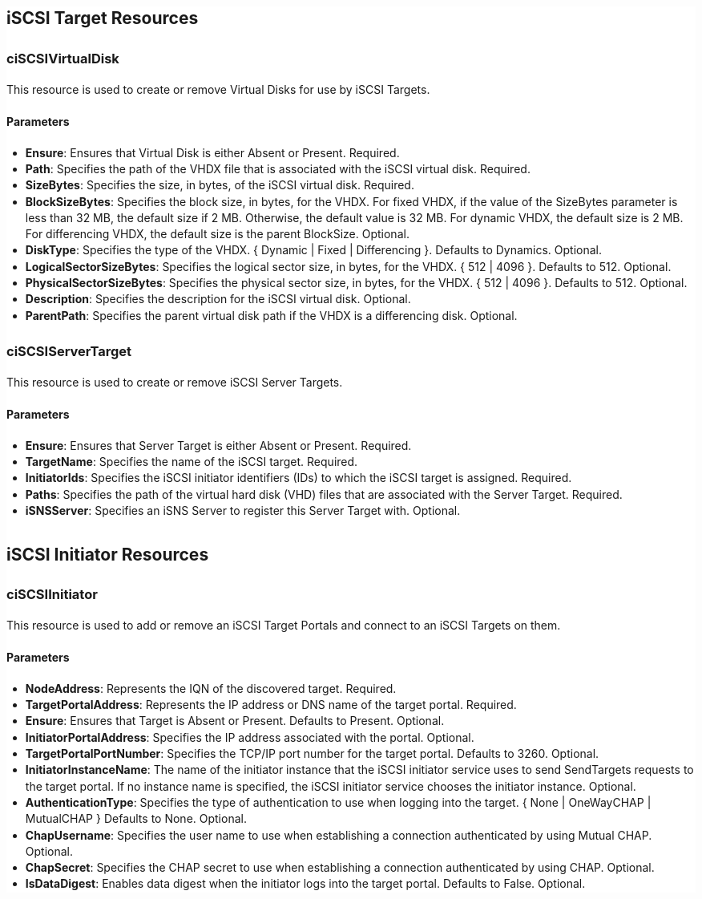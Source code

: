 ## iSCSI Target Resources
### ciSCSIVirtualDisk
This resource is used to create or remove Virtual Disks for use by iSCSI Targets.

#### Parameters
- **Ensure**: Ensures that Virtual Disk is either Absent or Present. Required.
- **Path**: Specifies the path of the VHDX file that is associated with the iSCSI virtual disk. Required.
- **SizeBytes**: Specifies the size, in bytes, of the iSCSI virtual disk. Required.
- **BlockSizeBytes**: Specifies the block size, in bytes, for the VHDX. For fixed VHDX, if the value of the SizeBytes parameter is less than 32 MB, the default size if 2 MB. Otherwise, the default value is 32 MB. For dynamic VHDX, the default size is 2 MB. For differencing VHDX, the default size is the parent BlockSize. Optional.
- **DiskType**: Specifies the type of the VHDX. { Dynamic | Fixed | Differencing }. Defaults to Dynamics. Optional.
- **LogicalSectorSizeBytes**: Specifies the logical sector size, in bytes, for the VHDX. { 512 | 4096 }. Defaults to 512. Optional.
- **PhysicalSectorSizeBytes**: Specifies the physical sector size, in bytes, for the VHDX. { 512 | 4096 }. Defaults to 512. Optional.
- **Description**: Specifies the description for the iSCSI virtual disk. Optional.
- **ParentPath**: Specifies the parent virtual disk path if the VHDX is a differencing disk. Optional.

### ciSCSIServerTarget
This resource is used to create or remove iSCSI Server Targets.

#### Parameters
- **Ensure**: Ensures that Server Target is either Absent or Present. Required.
- **TargetName**: Specifies the name of the iSCSI target. Required.
- **InitiatorIds**: Specifies the iSCSI initiator identifiers (IDs) to which the iSCSI target is assigned. Required.
- **Paths**: Specifies the path of the virtual hard disk (VHD) files that are associated with the Server Target. Required.
- **iSNSServer**: Specifies an iSNS Server to register this Server Target with. Optional.

## iSCSI Initiator Resources
### ciSCSIInitiator
This resource is used to add or remove an iSCSI Target Portals and connect to an iSCSI Targets on them.

#### Parameters
- **NodeAddress**: Represents the IQN of the discovered target. Required.
- **TargetPortalAddress**: Represents the IP address or DNS name of the target portal. Required.
- **Ensure**: Ensures that Target is Absent or Present. Defaults to Present. Optional.
- **InitiatorPortalAddress**: Specifies the IP address associated with the portal. Optional.
- **TargetPortalPortNumber**: Specifies the TCP/IP port number for the target portal. Defaults to 3260. Optional.
- **InitiatorInstanceName**: The name of the initiator instance that the iSCSI initiator service uses to send SendTargets requests to the target portal. If no instance name is specified, the iSCSI initiator service chooses the initiator instance. Optional.
- **AuthenticationType**: Specifies the type of authentication to use when logging into the target. { None | OneWayCHAP | MutualCHAP } Defaults to None. Optional.
- **ChapUsername**: Specifies the user name to use when establishing a connection authenticated by using Mutual CHAP. Optional.
- **ChapSecret**: Specifies the CHAP secret to use when establishing a connection authenticated by using CHAP. Optional.
- **IsDataDigest**: Enables data digest when the initiator logs into the target portal. Defaults to False. Optional.
